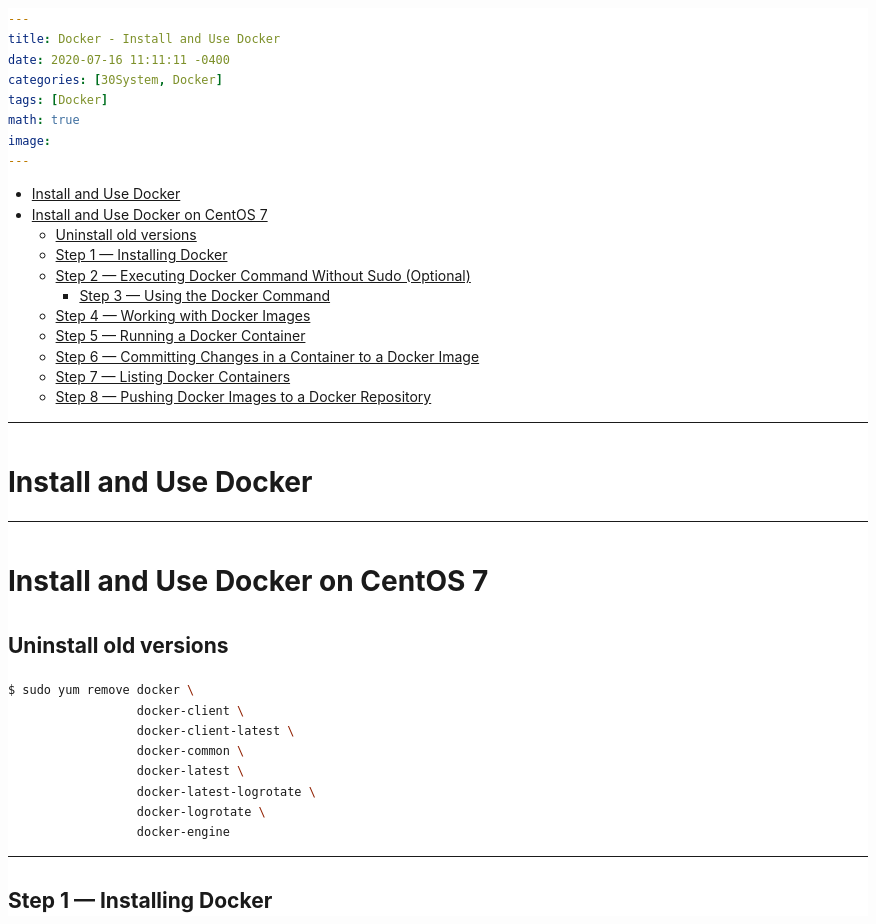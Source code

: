 ```yaml
---
title: Docker - Install and Use Docker
date: 2020-07-16 11:11:11 -0400
categories: [30System, Docker]
tags: [Docker]
math: true
image:
---
```


- [Install and Use Docker](#install-and-use-docker)
- [Install and Use Docker on CentOS 7](#install-and-use-docker-on-centos-7)
  - [Uninstall old versions](#uninstall-old-versions)
  - [Step 1 — Installing Docker](#step-1--installing-docker)
  - [Step 2 — Executing Docker Command Without Sudo (Optional)](#step-2--executing-docker-command-without-sudo-optional)
    - [Step 3 — Using the Docker Command](#step-3--using-the-docker-command)
  - [Step 4 — Working with Docker Images](#step-4--working-with-docker-images)
  - [Step 5 — Running a Docker Container](#step-5--running-a-docker-container)
  - [Step 6 — Committing Changes in a Container to a Docker Image](#step-6--committing-changes-in-a-container-to-a-docker-image)
  - [Step 7 — Listing Docker Containers](#step-7--listing-docker-containers)
  - [Step 8 — Pushing Docker Images to a Docker Repository](#step-8--pushing-docker-images-to-a-docker-repository)


---

# Install and Use Docker

---

# Install and Use Docker on CentOS 7

## Uninstall old versions

```bash
$ sudo yum remove docker \
                  docker-client \
                  docker-client-latest \
                  docker-common \
                  docker-latest \
                  docker-latest-logrotate \
                  docker-logrotate \
                  docker-engine
```

---

## Step 1 — Installing Docker
